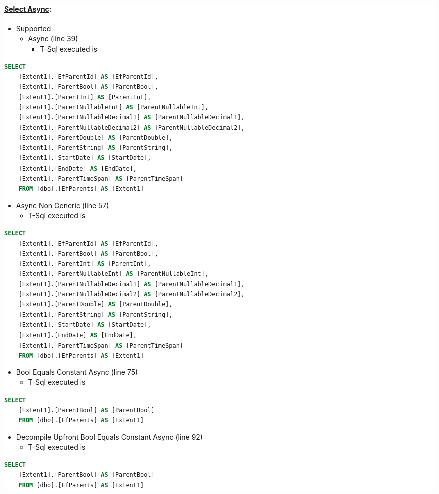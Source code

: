 
#### [Select Async](../TestGroup05BasicFeatures/Test02SelectAsync.cs):
- Supported
  * Async (line 39)
     * T-Sql executed is

```SQL
SELECT 
    [Extent1].[EfParentId] AS [EfParentId], 
    [Extent1].[ParentBool] AS [ParentBool], 
    [Extent1].[ParentInt] AS [ParentInt], 
    [Extent1].[ParentNullableInt] AS [ParentNullableInt], 
    [Extent1].[ParentNullableDecimal1] AS [ParentNullableDecimal1], 
    [Extent1].[ParentNullableDecimal2] AS [ParentNullableDecimal2], 
    [Extent1].[ParentDouble] AS [ParentDouble], 
    [Extent1].[ParentString] AS [ParentString], 
    [Extent1].[StartDate] AS [StartDate], 
    [Extent1].[EndDate] AS [EndDate], 
    [Extent1].[ParentTimeSpan] AS [ParentTimeSpan]
    FROM [dbo].[EfParents] AS [Extent1]
```

  * Async Non Generic (line 57)
     * T-Sql executed is

```SQL
SELECT 
    [Extent1].[EfParentId] AS [EfParentId], 
    [Extent1].[ParentBool] AS [ParentBool], 
    [Extent1].[ParentInt] AS [ParentInt], 
    [Extent1].[ParentNullableInt] AS [ParentNullableInt], 
    [Extent1].[ParentNullableDecimal1] AS [ParentNullableDecimal1], 
    [Extent1].[ParentNullableDecimal2] AS [ParentNullableDecimal2], 
    [Extent1].[ParentDouble] AS [ParentDouble], 
    [Extent1].[ParentString] AS [ParentString], 
    [Extent1].[StartDate] AS [StartDate], 
    [Extent1].[EndDate] AS [EndDate], 
    [Extent1].[ParentTimeSpan] AS [ParentTimeSpan]
    FROM [dbo].[EfParents] AS [Extent1]
```

  * Bool Equals Constant Async (line 75)
     * T-Sql executed is

```SQL
SELECT 
    [Extent1].[ParentBool] AS [ParentBool]
    FROM [dbo].[EfParents] AS [Extent1]
```

  * Decompile Upfront Bool Equals Constant Async (line 92)
     * T-Sql executed is

```SQL
SELECT 
    [Extent1].[ParentBool] AS [ParentBool]
    FROM [dbo].[EfParents] AS [Extent1]
```
